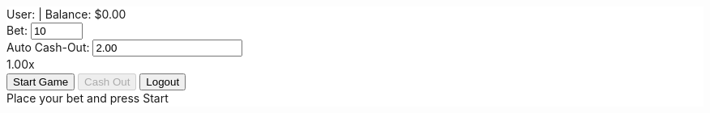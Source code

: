   
  <div id="gameArea">
    <div class="balance">User: <span id="currentUser"></span> | Balance: $<span id="balance">0.00</span></div>
    <div class="inputs">
      <div>Bet: <input type="number" id="betAmount" value="10" min="1" max="100"></div>
      <div>Auto Cash-Out: <input type="number" id="autoCashOut" value="2.00" min="1.01" step="0.01"></div>
    </div>
    <div class="multiplier" id="multiplier">1.00x</div>
    <button class="start" id="startBtn">Start Game</button>
    <button class="cashout" id="cashoutBtn" disabled>Cash Out</button>
    <button class="logout" onclick="logout()">Logout</button>
    <div class="status" id="status">Place your bet and press Start</div>
  </div>

  <script>
    let multiplier = 1.00;
    let interval;
    let isPlaying = false;
    let crashed = false;
    let crashPoint;
    let currentUser = null;
    let currentBet = 0;
    let autoCashOutValue = 2.00;
    let userBalances = JSON.parse(localStorage.getItem("aviator_users")) || {};

    const loginArea = document.getElementById("loginArea");
    const gameArea = document.getElementById("gameArea");
    const balanceDisplay = document.getElementById('balance');
    const usernameInput = document.getElementById("usernameInput");
    const currentUserSpan = document.getElementById("currentUser");
    const multiplierDisplay = document.getElementById('multiplier');
    const statusDisplay = document.getElementById('status');
    const startBtn = document.getElementById('startBtn');
    const cashoutBtn = document.getElementById('cashoutBtn');
    const betAmountInput = document.getElementById('betAmount');
    const autoCashOutInput = document.getElementById('autoCashOut');

    function login() {
      const name = usernameInput.value.trim();
      if (!name) {
        alert("Enter a username.");
        return;
      }
      currentUser = name;
      if (!userBalances[name]) {
        userBalances[name] = 100.00;
        localStorage.setItem("aviator_users", JSON.stringify(userBalances));
      }
      loginArea.style.display = "none";
      gameArea.style.display = "flex";
      updateUI();
    }
